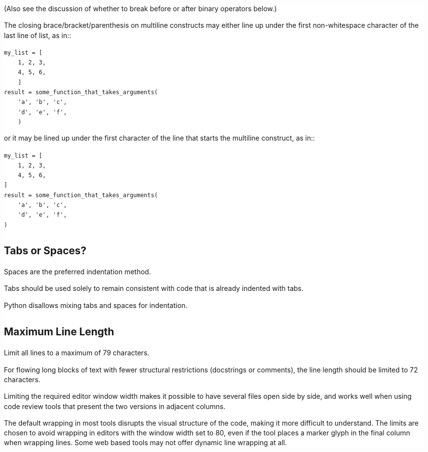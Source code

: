 (Also see the discussion of whether to break before or after binary
operators below.)

The closing brace/bracket/parenthesis on multiline constructs may
either line up under the first non-whitespace character of the last
line of list, as in::

    my_list = [
        1, 2, 3,
        4, 5, 6,
        ]
    result = some_function_that_takes_arguments(
        'a', 'b', 'c',
        'd', 'e', 'f',
        )

or it may be lined up under the first character of the line that
starts the multiline construct, as in::

    my_list = [
        1, 2, 3,
        4, 5, 6,
    ]
    result = some_function_that_takes_arguments(
        'a', 'b', 'c',
        'd', 'e', 'f',
    )

Tabs or Spaces?
---------------

Spaces are the preferred indentation method.

Tabs should be used solely to remain consistent with code that is
already indented with tabs.

Python disallows mixing tabs and spaces for indentation.


Maximum Line Length
-------------------

Limit all lines to a maximum of 79 characters.

For flowing long blocks of text with fewer structural restrictions
(docstrings or comments), the line length should be limited to 72
characters.

Limiting the required editor window width makes it possible to have
several files open side by side, and works well when using code
review tools that present the two versions in adjacent columns.

The default wrapping in most tools disrupts the visual structure of the
code, making it more difficult to understand. The limits are chosen to
avoid wrapping in editors with the window width set to 80, even
if the tool places a marker glyph in the final column when wrapping
lines. Some web based tools may not offer dynamic line wrapping at all.
